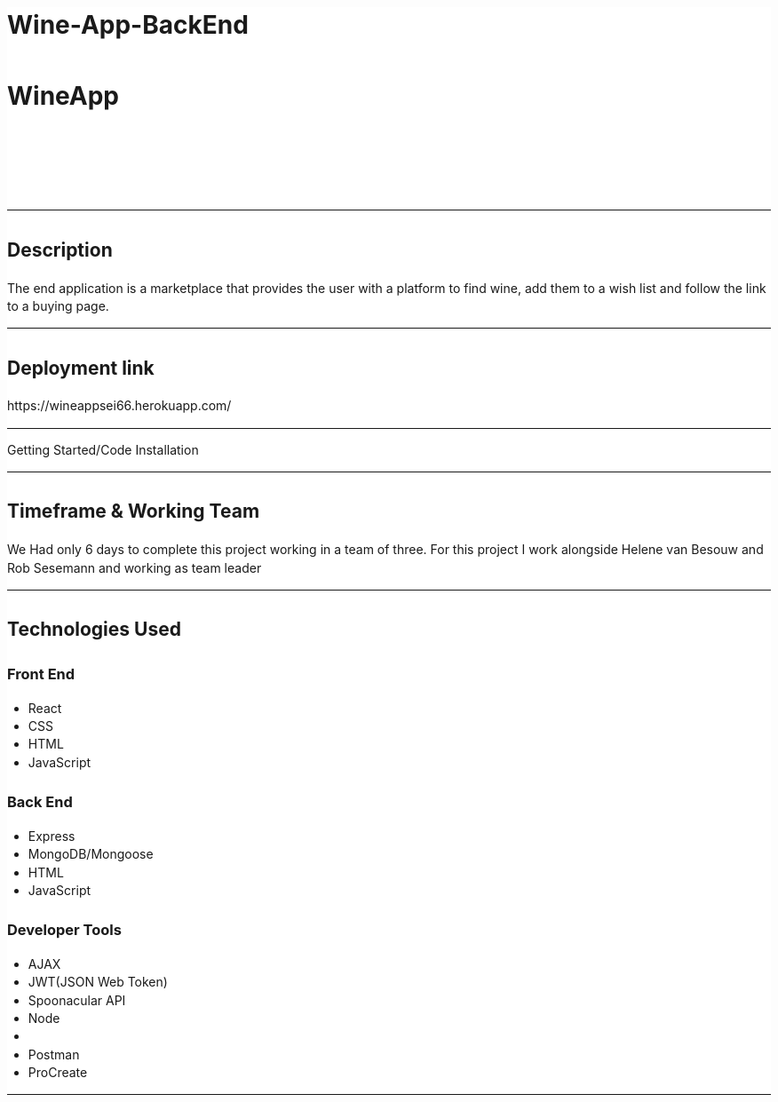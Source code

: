 # Wine-App-BackEnd
<h1>WineApp<h1>
<br>
<hr>
<h2>Description</h2>
The end application is a marketplace that provides the user with a platform to find wine, add them to a wish list and follow the link to a buying page. 
<hr>

<h2>Deployment link</h2>
https://wineappsei66.herokuapp.com/

<hr>


Getting Started/Code Installation


<hr>


<h2>Timeframe & Working Team </h2>

We Had only 6 days to complete this project working in a team of three. For this project I work alongside Helene van Besouw and Rob Sesemann and working as team leader

<hr>

<h2>Technologies Used</h2>

<h3>Front End</h3>

<ul>
<li>React</li>
<li>CSS</li>
<li>HTML</li>
<li>JavaScript</li>
</ul>

<h3>Back End</h3>
<ul>
<li>Express</li>
<li>MongoDB/Mongoose</li>
<li>HTML</li>
<li>JavaScript</li>
</ul>

<h3>Developer Tools</h3>
<ul>
<li>AJAX</li>
<li>JWT(JSON Web Token)</li>
<li>Spoonacular API</li>
<li>Node<li>
<li>Postman</li>
<li>ProCreate</li>
</ul>
<hr>

